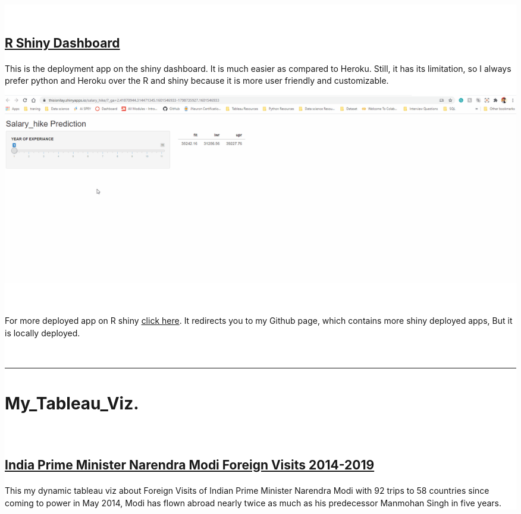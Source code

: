 <p>&nbsp;</p>

## [R Shiny Dashboard](https://thisisnilay.shinyapps.io/salary_hike/?_ga=2.41870944.314471345.1601546933-1798735927.1601546933)

This is the deployment app on the shiny dashboard. It is much easier as compared to Heroku. Still, it has its limitation, so I always prefer python and Heroku over the R and shiny because it is more user friendly and customizable.

[<img src="Images/Dash 2.gif">](https://thisisnilay.shinyapps.io/salary_hike/?_ga=2.41870944.314471345.1601546933-1798735927.1601546933)

<p>&nbsp;</p>

For more deployed app on R shiny [click here](https://github.com/nilaydeshmukh0/R-Shiny-Deployment). It redirects you to my Github page, which contains more shiny deployed apps, But it is locally deployed.   

<p>&nbsp;</p>

---



# **My_Tableau_Viz.**

<p>&nbsp;</p>

## [India Prime Minister Narendra Modi Foreign Visits 2014-2019](https://public.tableau.com/views/PMModiForeignVisits/final?:language=en&:display_count=y&:toolbar=n&:origin=viz_share_link)

This my dynamic tableau viz about Foreign Visits of Indian Prime Minister Narendra Modi with 92 trips to 58 countries since coming to power in May 2014, Modi has flown abroad nearly twice as much as his predecessor Manmohan Singh in five years.
